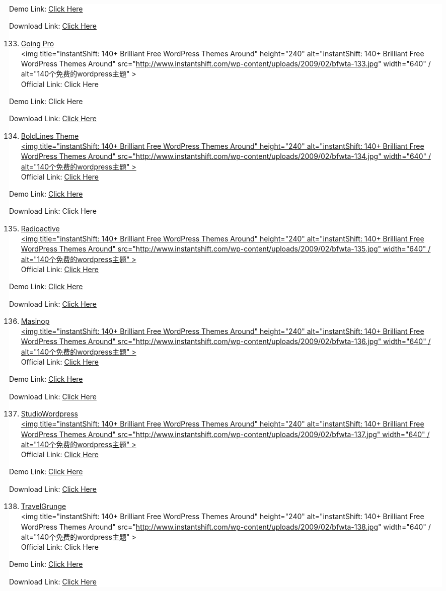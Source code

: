 Demo Link: [Click Here](http://web2feel.com/demosite1/?wptheme=forexpress)

Download Link: [Click Here](http://web2feel.com/downloads/forexpress.zip)

133. <u>Going Pro</u>  
<img title="instantShift: 140+ Brilliant Free WordPress Themes Around" height="240" alt="instantShift: 140+ Brilliant Free WordPress Themes Around" src="http://www.instantshift.com/wp-content/uploads/2009/02/bfwta-133.jpg" width="640" / alt="140个免费的wordpress主题" >  
Official Link: Click Here

Demo Link: Click Here

Download Link: [Click Here](http://publisher-heaven.com/?dl_id=7)

134. <u>BoldLines Theme</u>  
[<img title="instantShift: 140+ Brilliant Free WordPress Themes Around" height="240" alt="instantShift: 140+ Brilliant Free WordPress Themes Around" src="http://www.instantshift.com/wp-content/uploads/2009/02/bfwta-134.jpg" width="640" / alt="140个免费的wordpress主题" >](http://freethemelayouts.com/showcase/boldlines-theme/)  
Official Link: [Click Here](http://freethemelayouts.com/showcase/boldlines-theme/)

Demo Link: [Click Here](http://freethemelayouts.com/blog/index.php?wptheme=boldlines)

Download Link: Click Here

135. <u>Radioactive</u>  
[<img title="instantShift: 140+ Brilliant Free WordPress Themes Around" height="240" alt="instantShift: 140+ Brilliant Free WordPress Themes Around" src="http://www.instantshift.com/wp-content/uploads/2009/02/bfwta-135.jpg" width="640" / alt="140个免费的wordpress主题" >](http://www.inoeren.com/radioactive-free-premium-wordpress-theme/)  
Official Link: [Click Here](http://www.inoeren.com/radioactive-free-premium-wordpress-theme/)

Demo Link: [Click Here](http://www.nerdown.com/)

Download Link: [Click Here](http://www.inoeren.com/?dl=2)

136. <u>Masinop</u>  
[<img title="instantShift: 140+ Brilliant Free WordPress Themes Around" height="240" alt="instantShift: 140+ Brilliant Free WordPress Themes Around" src="http://www.instantshift.com/wp-content/uploads/2009/02/bfwta-136.jpg" width="640" / alt="140个免费的wordpress主题" >](http://www.paddsolutions.com/wordpress-theme-masinop/)  
Official Link: [Click Here](http://www.paddsolutions.com/wordpress-theme-masinop/)

Demo Link: [Click Here](http://www.paddsolutions.com/wpthemes/switch.php?template=masinop)

Download Link: [Click Here](http://www.paddsolutions.com/wp-content/plugins/download-monitor/download.php?id=34)

137. <u>StudioWordpress</u>  
[<img title="instantShift: 140+ Brilliant Free WordPress Themes Around" height="240" alt="instantShift: 140+ Brilliant Free WordPress Themes Around" src="http://www.instantshift.com/wp-content/uploads/2009/02/bfwta-137.jpg" width="640" / alt="140个免费的wordpress主题" >](http://blogdesignstudio.com/premiere/?p=24)  
Official Link: [Click Here](http://blogdesignstudio.com/premiere/?p=24)

Demo Link: [Click Here](http://studiowordpress.com/premiere/index.php?wptheme=Studio+Wordpress+Premiere)

Download Link: [Click Here](http://studiowordpress.com/premiere/uploads/StudioWordpressPremiere.zip)

138. <u>TravelGrunge</u>  
<img title="instantShift: 140+ Brilliant Free WordPress Themes Around" height="240" alt="instantShift: 140+ Brilliant Free WordPress Themes Around" src="http://www.instantshift.com/wp-content/uploads/2009/02/bfwta-138.jpg" width="640" / alt="140个免费的wordpress主题" >  
Official Link: Click Here

Demo Link: [Click Here](http://www.elegantwpthemes.com/demo/index.php?wptheme=Travel+Grunge)

Download Link: [Click Here](http://www.elegantwpthemes.com/wp-content/uploads/2008/07/travelgrunge.zip)
